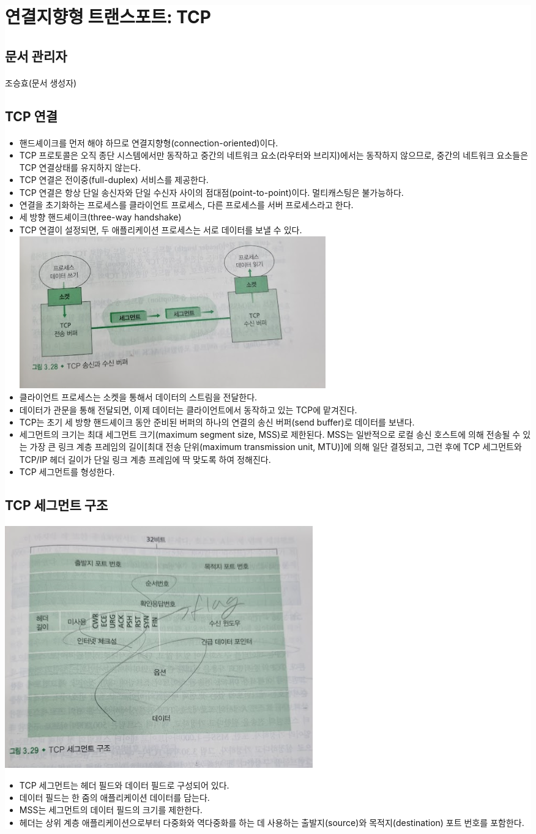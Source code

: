 # 연결지향형 트랜스포트: TCP
## 문서 관리자
조승효(문서 생성자)
## TCP 연결
   - 핸드셰이크를 먼저 해야 하므로 연결지향형(connection-oriented)이다.
   - TCP 프로토콜은 오직 종단 시스템에서만 동작하고 중간의 네트워크 요소(라우터와 브리지)에서는 동작하지 않으므로, 중간의 네트워크 요소들은 TCP 연결상태를 유지하지 않는다.
   - TCP 연결은 전이중(full-duplex) 서비스를 제공한다.
   - TCP 연결은 항상 단일 송신자와 단일 수신자 사이의 점대점(point-to-point)이다. 멀티캐스팅은 불가능하다.
   - 연결을 초기화하는 프로세스를 클라이언트 프로세스, 다른 프로세스를 서버 프로세스라고 한다.
   - 세 방향 핸드셰이크(three-way handshake)
   - TCP 연결이 설정되면, 두 애플리케이션 프로세스는 서로 데이터를 보낼 수 있다.
![](./img/그림3-28.PNG)
   - 클라이언트 프로세스는 소켓을 통해서 데이터의 스트림을 전달한다.
   - 데이터가 관문을 통해 전달되면, 이제 데이터는 클라이언트에서 동작하고 있는 TCP에 맡겨진다.
   - TCP는 초기 세 방향 핸드셰이크 동안 준비된 버퍼의 하나의 연결의 송신 버퍼(send buffer)로 데이터를 보낸다.
   - 세그먼트의 크기는 최대 세그먼트 크기(maximum segment size, MSS)로 제한된다. MSS는 일반적으로 로컬 송신 호스트에 의해 전송될 수 있는 가장 큰 링크 계층 프레임의 길이[최대 전송 단위(maximum transmission unit, MTU)]에 의해 일단 결정되고, 그런 후에 TCP 세그먼트와 TCP/IP 헤더 길이가 단일 링크 계층 프레임에 딱 맞도록 하여 정해진다.
   - TCP 세그먼트를 형성한다.
## TCP 세그먼트 구조
![](./img/그림3-29.PNG)
   - TCP 세그먼트는 헤더 필드와 데이터 필드로 구성되어 있다.
   - 데이터 필드는 한 줌의 애플리케이션 데이터를 담는다.
   - MSS는 세그먼트의 데이터 필드의 크기를 제한한다.
   - 헤더는 상위 계층 애플리케이션으로부터 다중화와 역다중화를 하는 데 사용하는 출발지(source)와 목적지(destination) 포트 번호를 포함한다.